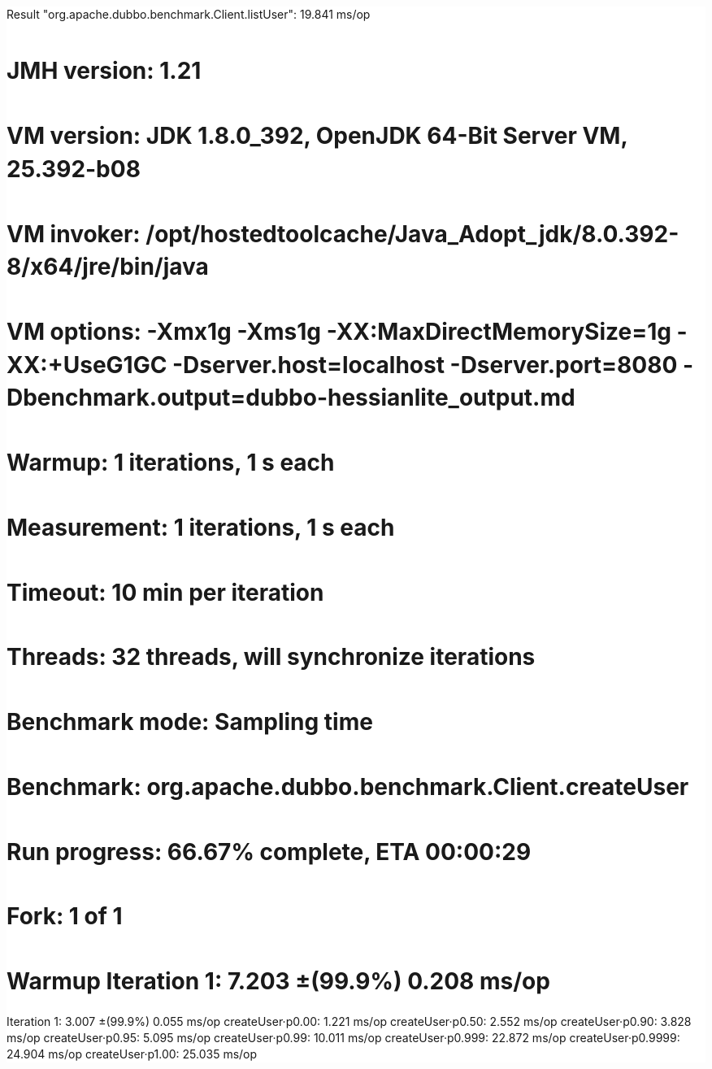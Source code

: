 
Result "org.apache.dubbo.benchmark.Client.listUser":
  19.841 ms/op


# JMH version: 1.21
# VM version: JDK 1.8.0_392, OpenJDK 64-Bit Server VM, 25.392-b08
# VM invoker: /opt/hostedtoolcache/Java_Adopt_jdk/8.0.392-8/x64/jre/bin/java
# VM options: -Xmx1g -Xms1g -XX:MaxDirectMemorySize=1g -XX:+UseG1GC -Dserver.host=localhost -Dserver.port=8080 -Dbenchmark.output=dubbo-hessianlite_output.md
# Warmup: 1 iterations, 1 s each
# Measurement: 1 iterations, 1 s each
# Timeout: 10 min per iteration
# Threads: 32 threads, will synchronize iterations
# Benchmark mode: Sampling time
# Benchmark: org.apache.dubbo.benchmark.Client.createUser

# Run progress: 66.67% complete, ETA 00:00:29
# Fork: 1 of 1
# Warmup Iteration   1: 7.203 ±(99.9%) 0.208 ms/op
Iteration   1: 3.007 ±(99.9%) 0.055 ms/op
                 createUser·p0.00:   1.221 ms/op
                 createUser·p0.50:   2.552 ms/op
                 createUser·p0.90:   3.828 ms/op
                 createUser·p0.95:   5.095 ms/op
                 createUser·p0.99:   10.011 ms/op
                 createUser·p0.999:  22.872 ms/op
                 createUser·p0.9999: 24.904 ms/op
                 createUser·p1.00:   25.035 ms/op
